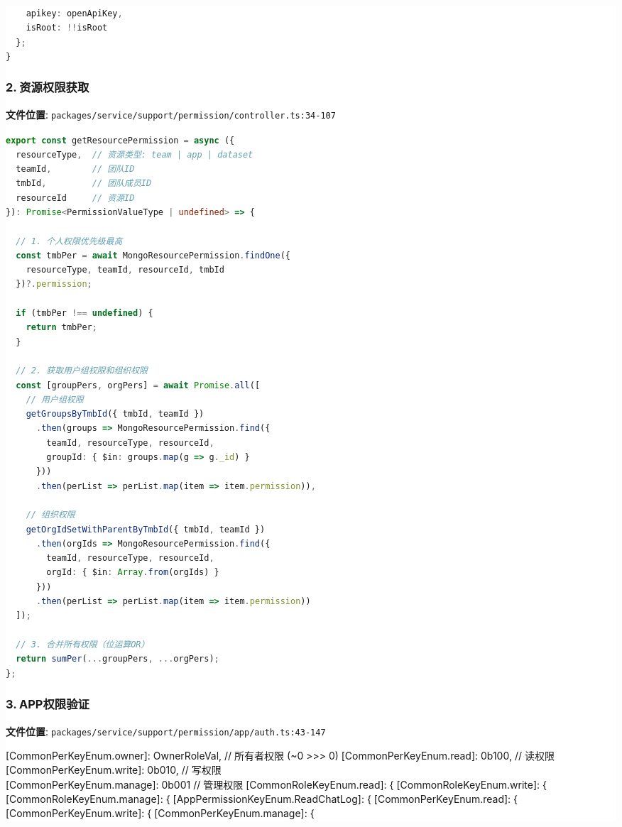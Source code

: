 ```typescript
    apikey: openApiKey,
    isRoot: !!isRoot
  };
}
```

### 2. 资源权限获取
**文件位置**: `packages/service/support/permission/controller.ts:34-107`

```typescript
export const getResourcePermission = async ({
  resourceType,  // 资源类型: team | app | dataset
  teamId,        // 团队ID
  tmbId,         // 团队成员ID
  resourceId     // 资源ID
}): Promise<PermissionValueType | undefined> => {
  
  // 1. 个人权限优先级最高
  const tmbPer = await MongoResourcePermission.findOne({
    resourceType, teamId, resourceId, tmbId
  })?.permission;
  
  if (tmbPer !== undefined) {
    return tmbPer;
  }

  // 2. 获取用户组权限和组织权限
  const [groupPers, orgPers] = await Promise.all([
    // 用户组权限
    getGroupsByTmbId({ tmbId, teamId })
      .then(groups => MongoResourcePermission.find({
        teamId, resourceType, resourceId,
        groupId: { $in: groups.map(g => g._id) }
      }))
      .then(perList => perList.map(item => item.permission)),
    
    // 组织权限  
    getOrgIdSetWithParentByTmbId({ tmbId, teamId })
      .then(orgIds => MongoResourcePermission.find({
        teamId, resourceType, resourceId,
        orgId: { $in: Array.from(orgIds) }
      }))
      .then(perList => perList.map(item => item.permission))
  ]);

  // 3. 合并所有权限（位运算OR）
  return sumPer(...groupPers, ...orgPers);
};
```

### 3. APP权限验证
**文件位置**: `packages/service/support/permission/app/auth.ts:43-147`


  [CommonPerKeyEnum.owner]: OwnerRoleVal,  // 所有者权限 (~0 >>> 0)
  [CommonPerKeyEnum.read]: 0b100,          // 读权限
  [CommonPerKeyEnum.write]: 0b010,         // 写权限  
  [CommonPerKeyEnum.manage]: 0b001         // 管理权限
  [CommonRoleKeyEnum.read]: {
  [CommonRoleKeyEnum.write]: {
  [CommonRoleKeyEnum.manage]: {
  [AppPermissionKeyEnum.ReadChatLog]: {
  [CommonPerKeyEnum.read]: {
  [CommonPerKeyEnum.write]: {
  [CommonPerKeyEnum.manage]: {